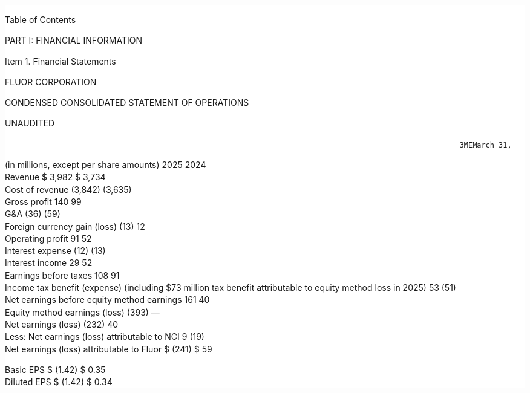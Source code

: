 * * *

Table of Contents

PART I: FINANCIAL INFORMATION

Item 1. Financial Statements

FLUOR CORPORATION

CONDENSED CONSOLIDATED STATEMENT OF OPERATIONS

UNAUDITED

  

                                                                                                                                                                              
                                                                                                             3MEMarch 31,                
(in millions, except per share amounts)                                                                      2025                  2024                       
Revenue                                                                                                      $             3,982                  $  3,734            
Cost of revenue                                                                                              (3,842)                     (3,635)                  
Gross profit                                                                                                 140                         99                       
G&A                                                                                                          (36)                        (59)                     
Foreign currency gain (loss)                                                                                 (13)                        12                       
Operating profit                                                                                             91                          52                       
Interest expense                                                                                             (12)                        (13)                     
Interest income                                                                                              29                          52                       
Earnings before taxes                                                                                        108                         91                       
Income tax benefit (expense) (including $73 million tax benefit attributable to equity method loss in 2025)  53                          (51)                     
Net earnings before equity method earnings                                                                   161                         40                       
Equity method earnings (loss)                                                                                (393)                       —                        
Net earnings (loss)                                                                                          (232)                       40                       
Less: Net earnings (loss) attributable to NCI                                                                9                           (19)                     
Net earnings (loss) attributable to Fluor                                                                    $             (241)                  $  59               
                                                                                                                                                              
Basic EPS                                                                                                    $             (1.42)                 $  0.35             
Diluted EPS                                                                                                  $             (1.42)                 $  0.34             
